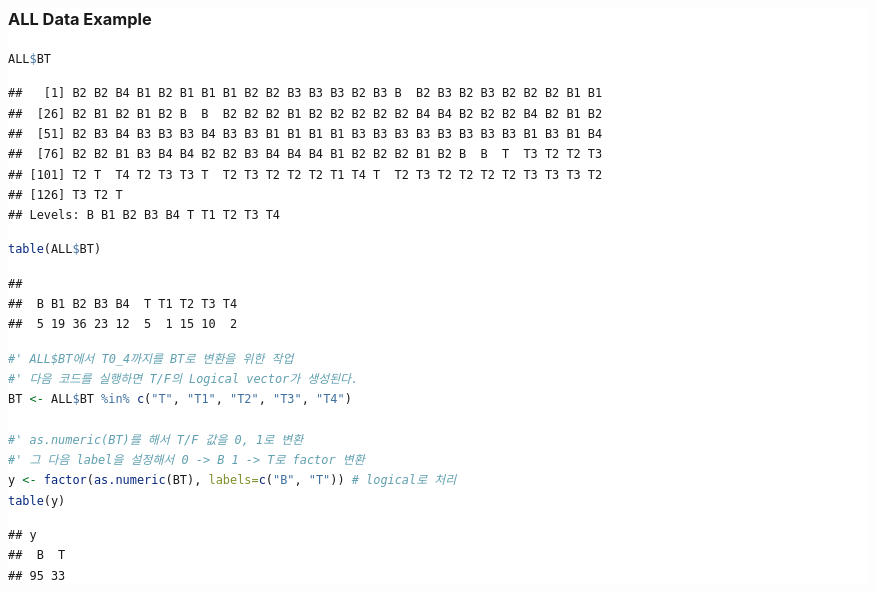 ### ALL Data Example

``` r
ALL$BT
```

    ##   [1] B2 B2 B4 B1 B2 B1 B1 B1 B2 B2 B3 B3 B3 B2 B3 B  B2 B3 B2 B3 B2 B2 B2 B1 B1
    ##  [26] B2 B1 B2 B1 B2 B  B  B2 B2 B2 B1 B2 B2 B2 B2 B2 B4 B4 B2 B2 B2 B4 B2 B1 B2
    ##  [51] B2 B3 B4 B3 B3 B3 B4 B3 B3 B1 B1 B1 B1 B3 B3 B3 B3 B3 B3 B3 B3 B1 B3 B1 B4
    ##  [76] B2 B2 B1 B3 B4 B4 B2 B2 B3 B4 B4 B4 B1 B2 B2 B2 B1 B2 B  B  T  T3 T2 T2 T3
    ## [101] T2 T  T4 T2 T3 T3 T  T2 T3 T2 T2 T2 T1 T4 T  T2 T3 T2 T2 T2 T2 T3 T3 T3 T2
    ## [126] T3 T2 T 
    ## Levels: B B1 B2 B3 B4 T T1 T2 T3 T4

``` r
table(ALL$BT)
```

    ## 
    ##  B B1 B2 B3 B4  T T1 T2 T3 T4 
    ##  5 19 36 23 12  5  1 15 10  2

``` r
#' ALL$BT에서 T0_4까지를 BT로 변환을 위한 작업
#' 다음 코드를 실행하면 T/F의 Logical vector가 생성된다.
BT <- ALL$BT %in% c("T", "T1", "T2", "T3", "T4")

#' as.numeric(BT)를 해서 T/F 값을 0, 1로 변환
#' 그 다음 label을 설정해서 0 -> B 1 -> T로 factor 변환
y <- factor(as.numeric(BT), labels=c("B", "T")) # logical로 처리
table(y)
```

    ## y
    ##  B  T 
    ## 95 33
